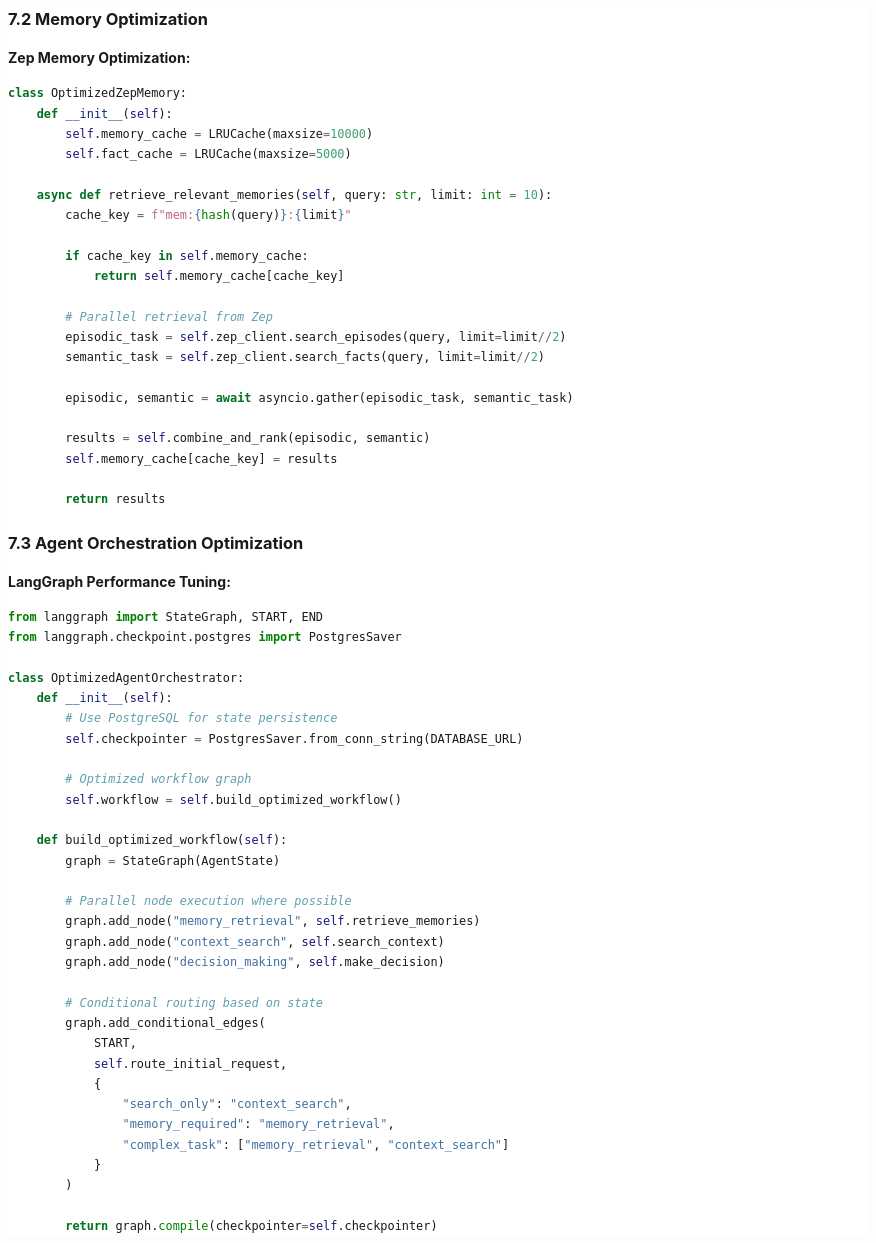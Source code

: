 ### 7.2 Memory Optimization

**Zep Memory Optimization:**
```python
class OptimizedZepMemory:
    def __init__(self):
        self.memory_cache = LRUCache(maxsize=10000)
        self.fact_cache = LRUCache(maxsize=5000)
    
    async def retrieve_relevant_memories(self, query: str, limit: int = 10):
        cache_key = f"mem:{hash(query)}:{limit}"
        
        if cache_key in self.memory_cache:
            return self.memory_cache[cache_key]
        
        # Parallel retrieval from Zep
        episodic_task = self.zep_client.search_episodes(query, limit=limit//2)
        semantic_task = self.zep_client.search_facts(query, limit=limit//2)
        
        episodic, semantic = await asyncio.gather(episodic_task, semantic_task)
        
        results = self.combine_and_rank(episodic, semantic)
        self.memory_cache[cache_key] = results
        
        return results
```

### 7.3 Agent Orchestration Optimization

**LangGraph Performance Tuning:**
```python
from langgraph import StateGraph, START, END
from langgraph.checkpoint.postgres import PostgresSaver

class OptimizedAgentOrchestrator:
    def __init__(self):
        # Use PostgreSQL for state persistence
        self.checkpointer = PostgresSaver.from_conn_string(DATABASE_URL)
        
        # Optimized workflow graph
        self.workflow = self.build_optimized_workflow()
    
    def build_optimized_workflow(self):
        graph = StateGraph(AgentState)
        
        # Parallel node execution where possible
        graph.add_node("memory_retrieval", self.retrieve_memories)
        graph.add_node("context_search", self.search_context)
        graph.add_node("decision_making", self.make_decision)
        
        # Conditional routing based on state
        graph.add_conditional_edges(
            START,
            self.route_initial_request,
            {
                "search_only": "context_search",
                "memory_required": "memory_retrieval",
                "complex_task": ["memory_retrieval", "context_search"]
            }
        )
        
        return graph.compile(checkpointer=self.checkpointer)
```
